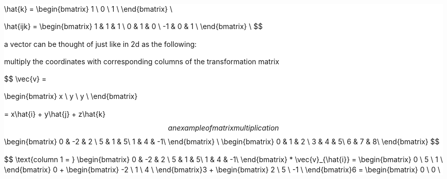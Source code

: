 \hat{k} = \begin{bmatrix}
    1 \\
    0 \\
    1 \\
\end{bmatrix} \\

\hat{ijk} = \begin{bmatrix}
    1 & 1 & 1  \\
    0 & 1 & 0 \\
    -1 & 0 & 1 \\
\end{bmatrix} \\
$$

a vector can be thought of just like in 2d as the following:

multiply the coordinates with corresponding columns of the transformation matrix


$$
\vec{v} = 

\begin{bmatrix}
    x \\
    y \\
    y \\
\end{bmatrix}

= x\hat{i} + y\hat{j} + z\hat{k}
$$
an example of matrix multiplication
$$
\begin{bmatrix}
    0 & -2 & 2 \\
    5 & 1 & 5\\
    1 & 4 & -1\\
\end{bmatrix} \\
\begin{bmatrix}
    0 & 1 & 2 \\
    3 & 4 & 5\\
    6 & 7 & 8\\
\end{bmatrix}
$$

$$
\text{column 1 = } \begin{bmatrix}
    0 & -2 & 2 \\
    5 & 1 & 5\\
    1 & 4 & -1\\
\end{bmatrix} * \vec{v}_{\hat{i}} 
= \begin{bmatrix}
    0 \\
    5 \\
    1 \\
\end{bmatrix} 0 +
\begin{bmatrix}
    -2 \\
    1 \\
    4 \\
\end{bmatrix}3 +
\begin{bmatrix}
    2 \\
    5 \\
    -1 \\
\end{bmatrix}6 
= \begin{bmatrix}
	0 \\
	0 \\